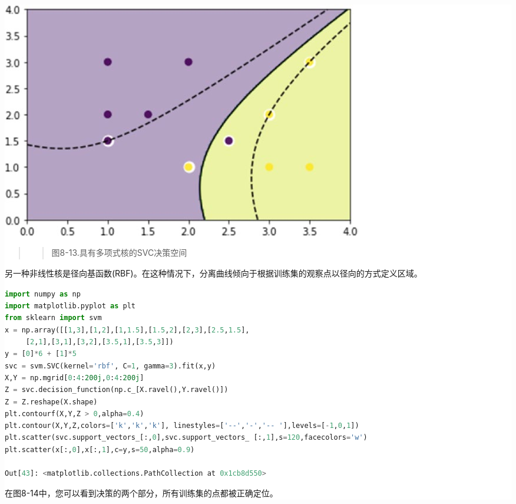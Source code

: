 ![Figure 8-13](images/figure-8-13.png)
>> 图8-13.具有多项式核的SVC决策空间

另一种非线性核是径向基函数(RBF)。在这种情况下，分离曲线倾向于根据训练集的观察点以径向的方式定义区域。

```python
import numpy as np
import matplotlib.pyplot as plt
from sklearn import svm
x = np.array([[1,3],[1,2],[1,1.5],[1.5,2],[2,3],[2.5,1.5],
     [2,1],[3,1],[3,2],[3.5,1],[3.5,3]])
y = [0]*6 + [1]*5
svc = svm.SVC(kernel='rbf', C=1, gamma=3).fit(x,y)
X,Y = np.mgrid[0:4:200j,0:4:200j]
Z = svc.decision_function(np.c_[X.ravel(),Y.ravel()])
Z = Z.reshape(X.shape)
plt.contourf(X,Y,Z > 0,alpha=0.4)
plt.contour(X,Y,Z,colors=['k','k','k'], linestyles=['--','-','-- '],levels=[-1,0,1])
plt.scatter(svc.support_vectors_[:,0],svc.support_vectors_ [:,1],s=120,facecolors='w')
plt.scatter(x[:,0],x[:,1],c=y,s=50,alpha=0.9)

Out[43]: <matplotlib.collections.PathCollection at 0x1cb8d550>
```

在图8-14中，您可以看到决策的两个部分，所有训练集的点都被正确定位。
